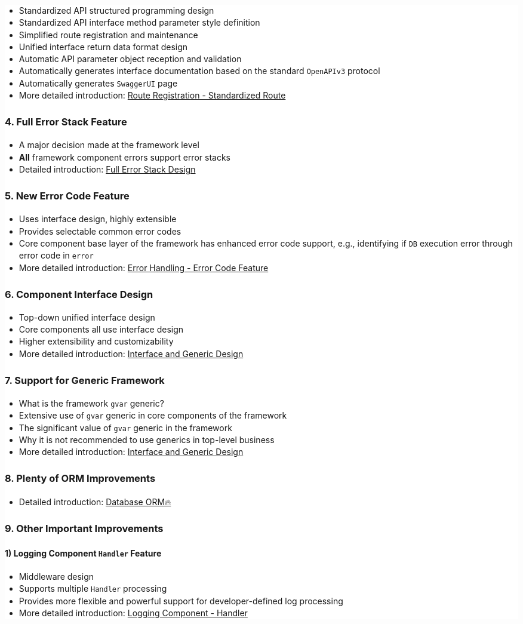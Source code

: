 - Standardized API structured programming design
- Standardized API interface method parameter style definition
- Simplified route registration and maintenance
- Unified interface return data format design
- Automatic API parameter object reception and validation
- Automatically generates interface documentation based on the standard `OpenAPIv3` protocol
- Automatically generates `SwaggerUI` page
- More detailed introduction: [Route Registration - Standardized Route](../docs/WEB服务开发/路由管理/路由管理-路由注册/路由注册-规范路由/路由注册-规范路由.md)

### 4. Full Error Stack Feature

- A major decision made at the framework level
- **All** framework component errors support error stacks
- Detailed introduction: [Full Error Stack Design](../docs/框架设计/全错误堆栈设计.md)

### 5. New Error Code Feature

- Uses interface design, highly extensible
- Provides selectable common error codes
- Core component base layer of the framework has enhanced error code support, e.g., identifying if `DB` execution error through error code in `error`
- More detailed introduction: [Error Handling - Error Code Feature](../docs/核心组件/错误处理/错误处理-错误码特性/错误处理-错误码特性.md)

### 6. Component Interface Design

- Top-down unified interface design
- Core components all use interface design
- Higher extensibility and customizability
- More detailed introduction: [Interface and Generic Design](../docs/框架设计/接口化与泛型设计.md)

### 7. Support for Generic Framework

- What is the framework `gvar` generic?
- Extensive use of `gvar` generic in core components of the framework
- The significant value of `gvar` generic in the framework
- Why it is not recommended to use generics in top-level business
- More detailed introduction: [Interface and Generic Design](../docs/框架设计/接口化与泛型设计.md)

### 8. Plenty of ORM Improvements

- Detailed introduction: [Database ORM🔥](../docs/核心组件/数据库ORM/数据库ORM.md)

### 9. Other Important Improvements

#### 1) Logging Component `Handler` Feature

- Middleware design
- Supports multiple `Handler` processing
- Provides more flexible and powerful support for developer-defined log processing
- More detailed introduction: [Logging Component - Handler](../docs/核心组件/日志组件/日志组件-Handler.md)
